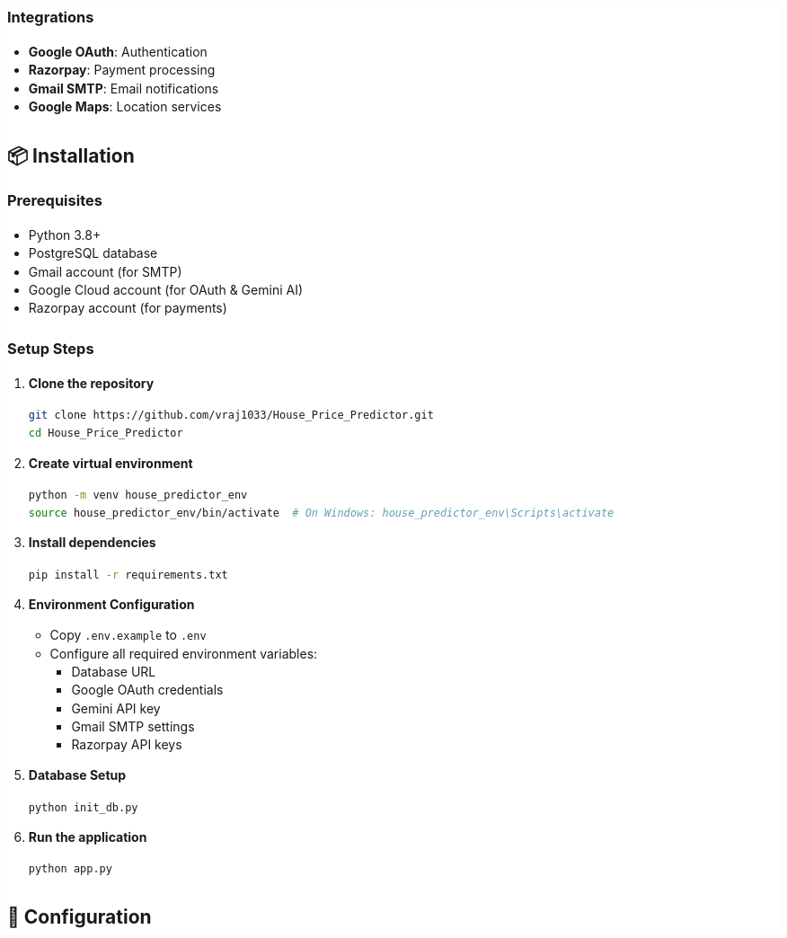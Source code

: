 ### Integrations
- **Google OAuth**: Authentication
- **Razorpay**: Payment processing
- **Gmail SMTP**: Email notifications
- **Google Maps**: Location services

## 📦 Installation

### Prerequisites
- Python 3.8+
- PostgreSQL database
- Gmail account (for SMTP)
- Google Cloud account (for OAuth & Gemini AI)
- Razorpay account (for payments)

### Setup Steps

1. **Clone the repository**
   ```bash
   git clone https://github.com/vraj1033/House_Price_Predictor.git
   cd House_Price_Predictor
   ```

2. **Create virtual environment**
   ```bash
   python -m venv house_predictor_env
   source house_predictor_env/bin/activate  # On Windows: house_predictor_env\Scripts\activate
   ```

3. **Install dependencies**
   ```bash
   pip install -r requirements.txt
   ```

4. **Environment Configuration**
   - Copy `.env.example` to `.env`
   - Configure all required environment variables:
     - Database URL
     - Google OAuth credentials
     - Gemini API key
     - Gmail SMTP settings
     - Razorpay API keys

5. **Database Setup**
   ```bash
   python init_db.py
   ```

6. **Run the application**
   ```bash
   python app.py
   ```

## 🔧 Configuration
